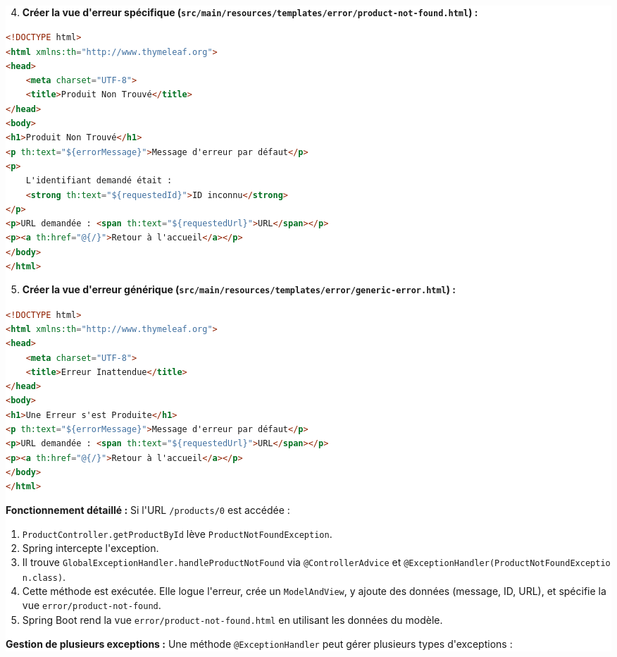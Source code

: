 4. **Créer la vue d'erreur spécifique (`src/main/resources/templates/error/product-not-found.html`) :**

```html
<!DOCTYPE html>
<html xmlns:th="http://www.thymeleaf.org">
<head>
    <meta charset="UTF-8">
    <title>Produit Non Trouvé</title>
</head>
<body>
<h1>Produit Non Trouvé</h1>
<p th:text="${errorMessage}">Message d'erreur par défaut</p>
<p>
    L'identifiant demandé était :
    <strong th:text="${requestedId}">ID inconnu</strong>
</p>
<p>URL demandée : <span th:text="${requestedUrl}">URL</span></p>
<p><a th:href="@{/}">Retour à l'accueil</a></p>
</body>
</html>
```

5. **Créer la vue d'erreur générique (`src/main/resources/templates/error/generic-error.html`) :**

```html
<!DOCTYPE html>
<html xmlns:th="http://www.thymeleaf.org">
<head>
    <meta charset="UTF-8">
    <title>Erreur Inattendue</title>
</head>
<body>
<h1>Une Erreur s'est Produite</h1>
<p th:text="${errorMessage}">Message d'erreur par défaut</p>
<p>URL demandée : <span th:text="${requestedUrl}">URL</span></p>
<p><a th:href="@{/}">Retour à l'accueil</a></p>
</body>
</html>
```

**Fonctionnement détaillé :**
Si l'URL `/products/0` est accédée :

1. `ProductController.getProductById` lève `ProductNotFoundException`.
2. Spring intercepte l'exception.
3. Il trouve `GlobalExceptionHandler.handleProductNotFound` via `@ControllerAdvice` et
   `@ExceptionHandler(ProductNotFoundException.class)`.
4. Cette méthode est exécutée. Elle logue l'erreur, crée un `ModelAndView`, y ajoute des données (message, ID, URL), et
   spécifie la vue `error/product-not-found`.
5. Spring Boot rend la vue `error/product-not-found.html` en utilisant les données du modèle.

**Gestion de plusieurs exceptions :**
Une méthode `@ExceptionHandler` peut gérer plusieurs types d'exceptions :
